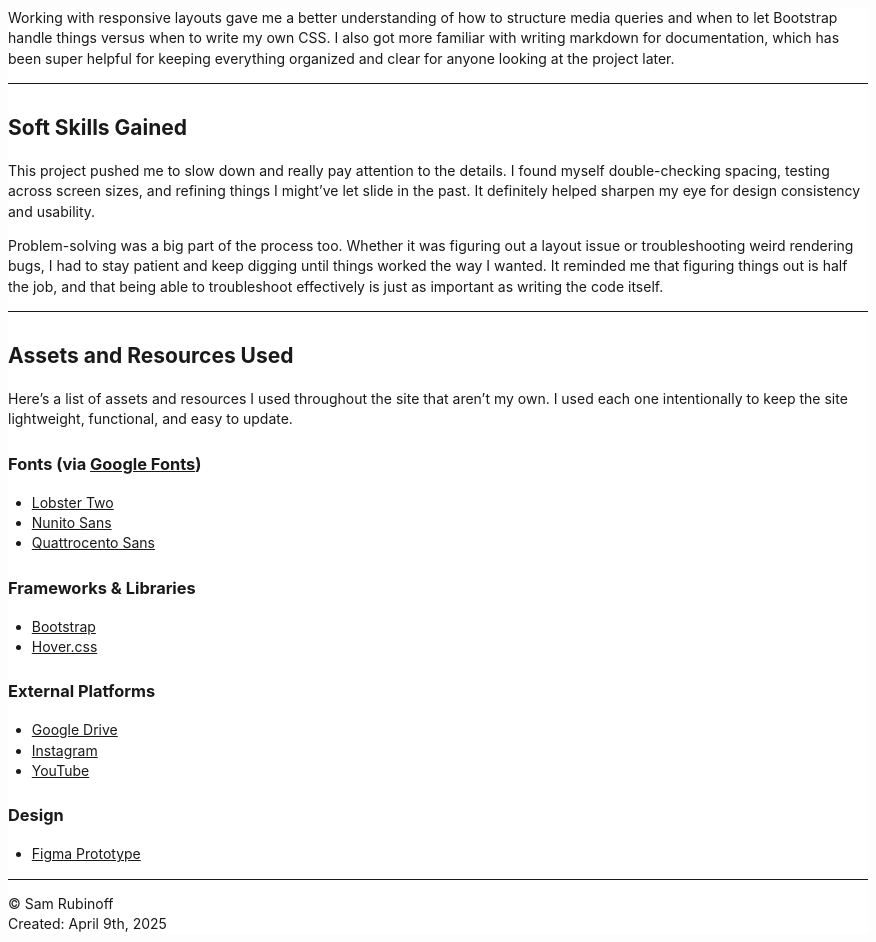 Working with responsive layouts gave me a better understanding of how to structure media queries and when to let Bootstrap handle things versus when to write my own CSS. I also got more familiar with writing markdown for documentation, which has been super helpful for keeping everything organized and clear for anyone looking at the project later.

---

## Soft Skills Gained

This project pushed me to slow down and really pay attention to the details. I found myself double-checking spacing, testing across screen sizes, and refining things I might’ve let slide in the past. It definitely helped sharpen my eye for design consistency and usability.

Problem-solving was a big part of the process too. Whether it was figuring out a layout issue or troubleshooting weird rendering bugs, I had to stay patient and keep digging until things worked the way I wanted. It reminded me that figuring things out is half the job, and that being able to troubleshoot effectively is just as important as writing the code itself.

---

## Assets and Resources Used

Here’s a list of assets and resources I used throughout the site that aren’t my own. I used each one intentionally to keep the site lightweight, functional, and easy to update.

### Fonts (via [Google Fonts](https://fonts.google.com/))
- [Lobster Two](https://fonts.google.com/specimen/Lobster+Two)
- [Nunito Sans](https://fonts.google.com/specimen/Nunito+Sans)
- [Quattrocento Sans](https://fonts.google.com/specimen/Quattrocento+Sans)

### Frameworks & Libraries
- [Bootstrap](https://getbootstrap.com/)
- [Hover.css](https://ianlunn.github.io/Hover/)

### External Platforms
- [Google Drive](https://drive.google.com)
- [Instagram](https://www.instagram.com/samraphone)
- [YouTube](https://www.youtube.com/@ksamrubinoff)

### Design
- [Figma Prototype](https://www.figma.com/design/dq74AuT0KJSLdv81pwKt9O/s-rubinoff-interactive-prototype?node-id=180-105&t=wRN3XJa5lGscmkbG-1)

---

© Sam Rubinoff  
Created: April 9th, 2025